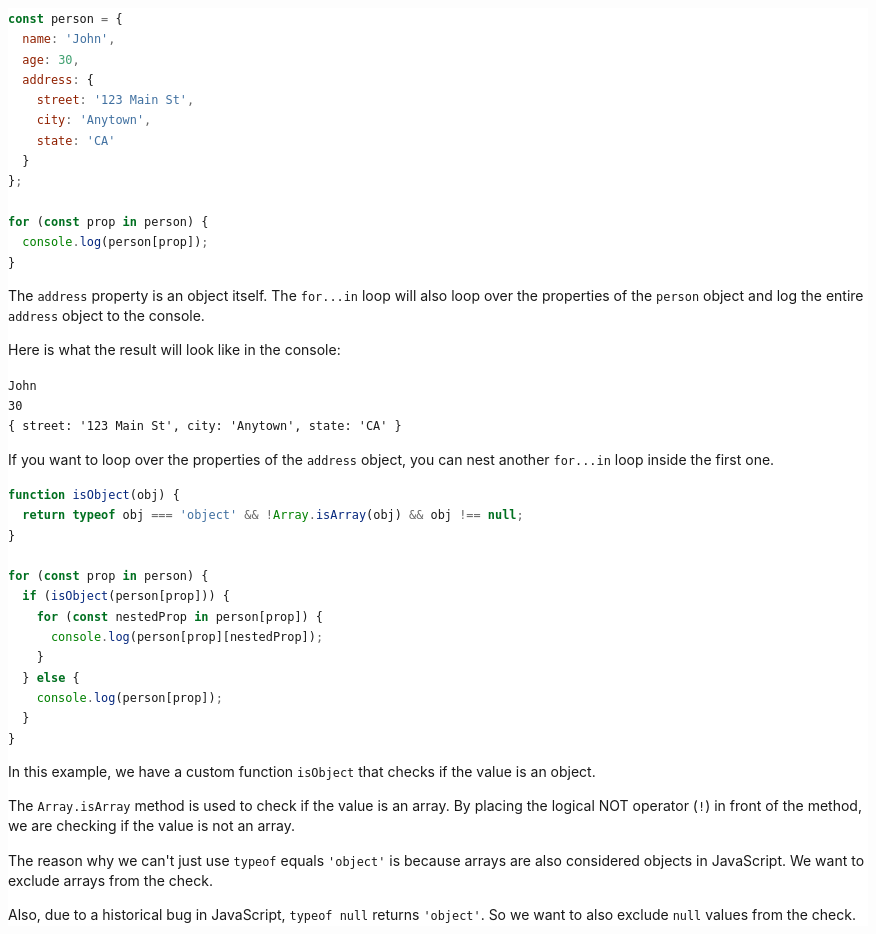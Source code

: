 ```js
const person = {
  name: 'John',
  age: 30,
  address: {
    street: '123 Main St',
    city: 'Anytown',
    state: 'CA'
  }
};

for (const prop in person) {
  console.log(person[prop]);
}
```

The `address` property is an object itself. The `for...in` loop will also loop over the properties of the `person` object and log the entire `address` object to the console.

Here is what the result will look like in the console:

```md
John
30
{ street: '123 Main St', city: 'Anytown', state: 'CA' }
```

If you want to loop over the properties of the `address` object, you can nest another `for...in` loop inside the first one.

```js
function isObject(obj) {
  return typeof obj === 'object' && !Array.isArray(obj) && obj !== null;
}

for (const prop in person) {
  if (isObject(person[prop])) {
    for (const nestedProp in person[prop]) {
      console.log(person[prop][nestedProp]);
    }
  } else {
    console.log(person[prop]);
  }
}
```

In this example, we have a custom function `isObject` that checks if the value is an object.

The `Array.isArray` method is used to check if the value is an array. By placing the logical NOT operator (`!`) in front of the method, we are checking if the value is not an array.

The reason why we can't just use `typeof` equals `'object'` is because arrays are also considered objects in JavaScript. We want to exclude arrays from the check.

Also, due to a historical bug in JavaScript, `typeof null` returns `'object'`. So we want to also exclude `null` values from the check.
